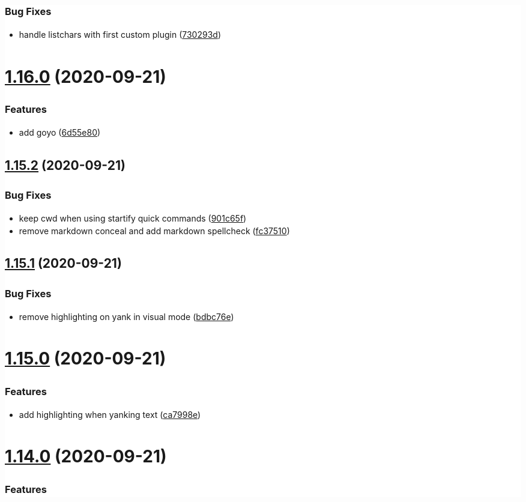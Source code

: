 
### Bug Fixes

* handle listchars with first custom plugin ([730293d](https://github.com/believer/dotfiles/commit/730293db01cc1de1589c7f2453264daf6558da46))

# [1.16.0](https://github.com/believer/dotfiles/compare/v1.15.2...v1.16.0) (2020-09-21)


### Features

* add goyo ([6d55e80](https://github.com/believer/dotfiles/commit/6d55e808bec91855bb1d5882cd39434b11c21ba5))

## [1.15.2](https://github.com/believer/dotfiles/compare/v1.15.1...v1.15.2) (2020-09-21)


### Bug Fixes

* keep cwd when using startify quick commands ([901c65f](https://github.com/believer/dotfiles/commit/901c65f3b941b2db73532301d5b5abe8709f87f5))
* remove markdown conceal and add markdown spellcheck ([fc37510](https://github.com/believer/dotfiles/commit/fc37510aab7c1f073a5aba5be4e077380d905913))

## [1.15.1](https://github.com/believer/dotfiles/compare/v1.15.0...v1.15.1) (2020-09-21)


### Bug Fixes

* remove highlighting on yank in visual mode ([bdbc76e](https://github.com/believer/dotfiles/commit/bdbc76ee4b8ee3a84e5c1347daa3ab28574d8ea9))

# [1.15.0](https://github.com/believer/dotfiles/compare/v1.14.0...v1.15.0) (2020-09-21)


### Features

* add highlighting when yanking text ([ca7998e](https://github.com/believer/dotfiles/commit/ca7998e391ac2d373c9ca120c81981125c286459))

# [1.14.0](https://github.com/believer/dotfiles/compare/v1.13.0...v1.14.0) (2020-09-21)


### Features
